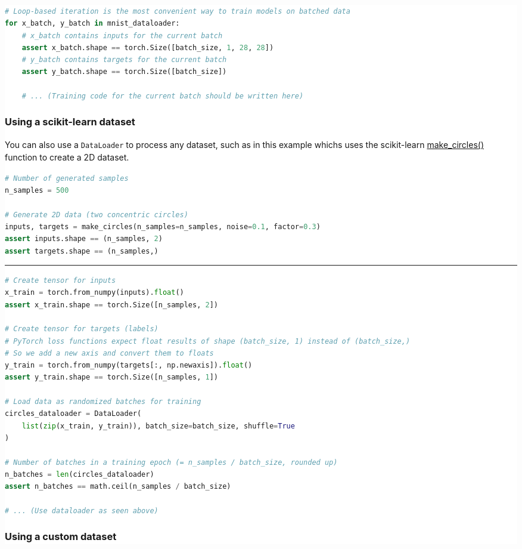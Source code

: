 
```python
# Loop-based iteration is the most convenient way to train models on batched data
for x_batch, y_batch in mnist_dataloader:
    # x_batch contains inputs for the current batch
    assert x_batch.shape == torch.Size([batch_size, 1, 28, 28])
    # y_batch contains targets for the current batch
    assert y_batch.shape == torch.Size([batch_size])

    # ... (Training code for the current batch should be written here)
```

### Using a scikit-learn dataset

You can also use a `DataLoader` to process any dataset, such as in this example whichs uses the scikit-learn [make_circles()](https://scikit-learn.org/1.5/modules/generated/sklearn.datasets.make_circles.html) function to create a 2D dataset.

```python
# Number of generated samples
n_samples = 500

# Generate 2D data (two concentric circles)
inputs, targets = make_circles(n_samples=n_samples, noise=0.1, factor=0.3)
assert inputs.shape == (n_samples, 2)
assert targets.shape == (n_samples,)
```

---

```python
# Create tensor for inputs
x_train = torch.from_numpy(inputs).float()
assert x_train.shape == torch.Size([n_samples, 2])

# Create tensor for targets (labels)
# PyTorch loss functions expect float results of shape (batch_size, 1) instead of (batch_size,)
# So we add a new axis and convert them to floats
y_train = torch.from_numpy(targets[:, np.newaxis]).float()
assert y_train.shape == torch.Size([n_samples, 1])

# Load data as randomized batches for training
circles_dataloader = DataLoader(
    list(zip(x_train, y_train)), batch_size=batch_size, shuffle=True
)

# Number of batches in a training epoch (= n_samples / batch_size, rounded up)
n_batches = len(circles_dataloader)
assert n_batches == math.ceil(n_samples / batch_size)

# ... (Use dataloader as seen above)
```

### Using a custom dataset
